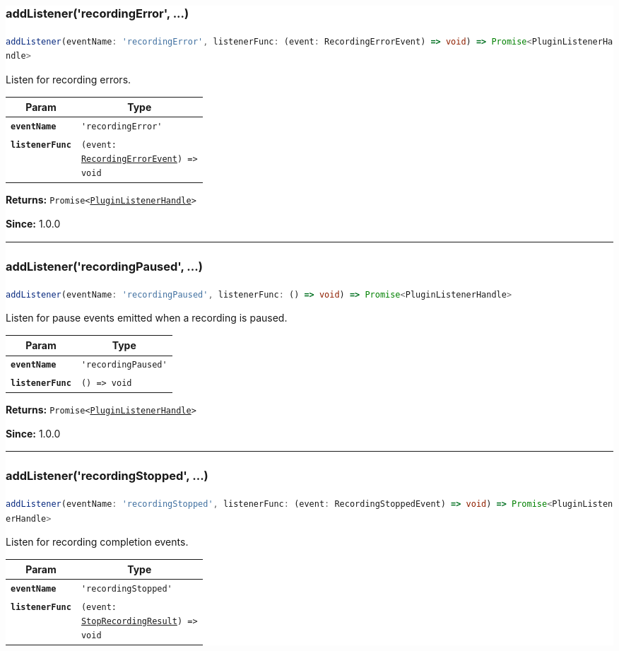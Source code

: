 
### addListener('recordingError', ...)

```typescript
addListener(eventName: 'recordingError', listenerFunc: (event: RecordingErrorEvent) => void) => Promise<PluginListenerHandle>
```

Listen for recording errors.

| Param              | Type                                                                                    |
| ------------------ | --------------------------------------------------------------------------------------- |
| **`eventName`**    | <code>'recordingError'</code>                                                           |
| **`listenerFunc`** | <code>(event: <a href="#recordingerrorevent">RecordingErrorEvent</a>) =&gt; void</code> |

**Returns:** <code>Promise&lt;<a href="#pluginlistenerhandle">PluginListenerHandle</a>&gt;</code>

**Since:** 1.0.0

--------------------


### addListener('recordingPaused', ...)

```typescript
addListener(eventName: 'recordingPaused', listenerFunc: () => void) => Promise<PluginListenerHandle>
```

Listen for pause events emitted when a recording is paused.

| Param              | Type                           |
| ------------------ | ------------------------------ |
| **`eventName`**    | <code>'recordingPaused'</code> |
| **`listenerFunc`** | <code>() =&gt; void</code>     |

**Returns:** <code>Promise&lt;<a href="#pluginlistenerhandle">PluginListenerHandle</a>&gt;</code>

**Since:** 1.0.0

--------------------


### addListener('recordingStopped', ...)

```typescript
addListener(eventName: 'recordingStopped', listenerFunc: (event: RecordingStoppedEvent) => void) => Promise<PluginListenerHandle>
```

Listen for recording completion events.

| Param              | Type                                                                                    |
| ------------------ | --------------------------------------------------------------------------------------- |
| **`eventName`**    | <code>'recordingStopped'</code>                                                         |
| **`listenerFunc`** | <code>(event: <a href="#stoprecordingresult">StopRecordingResult</a>) =&gt; void</code> |
